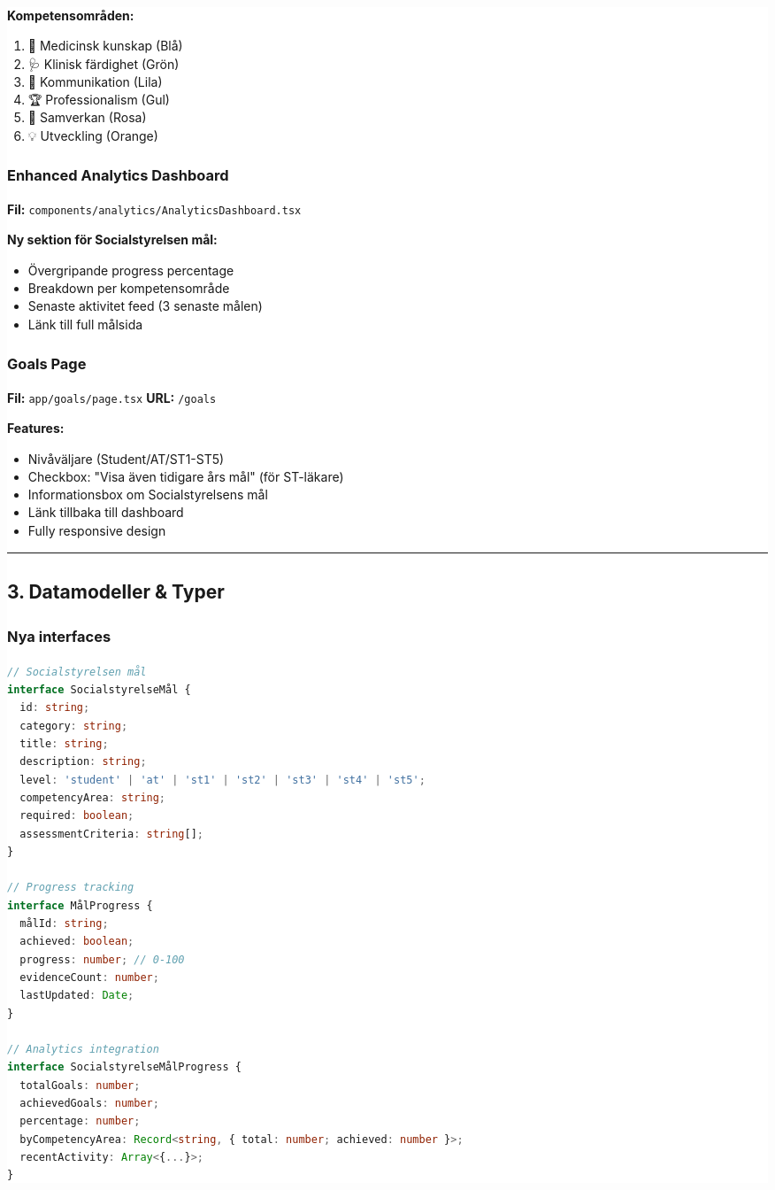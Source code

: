 **Kompetensområden:**
1. 📘 Medicinsk kunskap (Blå)
2. 🩺 Klinisk färdighet (Grön)
3. 💬 Kommunikation (Lila)
4. 🏆 Professionalism (Gul)
5. 👥 Samverkan (Rosa)
6. 💡 Utveckling (Orange)

### Enhanced Analytics Dashboard
**Fil:** `components/analytics/AnalyticsDashboard.tsx`

**Ny sektion för Socialstyrelsen mål:**
- Övergripande progress percentage
- Breakdown per kompetensområde
- Senaste aktivitet feed (3 senaste målen)
- Länk till full målsida

### Goals Page
**Fil:** `app/goals/page.tsx`
**URL:** `/goals`

**Features:**
- Nivåväljare (Student/AT/ST1-ST5)
- Checkbox: "Visa även tidigare års mål" (för ST-läkare)
- Informationsbox om Socialstyrelsens mål
- Länk tillbaka till dashboard
- Fully responsive design

---

## 3. Datamodeller & Typer

### Nya interfaces

```typescript
// Socialstyrelsen mål
interface SocialstyrelseMål {
  id: string;
  category: string;
  title: string;
  description: string;
  level: 'student' | 'at' | 'st1' | 'st2' | 'st3' | 'st4' | 'st5';
  competencyArea: string;
  required: boolean;
  assessmentCriteria: string[];
}

// Progress tracking
interface MålProgress {
  målId: string;
  achieved: boolean;
  progress: number; // 0-100
  evidenceCount: number;
  lastUpdated: Date;
}

// Analytics integration
interface SocialstyrelseMålProgress {
  totalGoals: number;
  achievedGoals: number;
  percentage: number;
  byCompetencyArea: Record<string, { total: number; achieved: number }>;
  recentActivity: Array<{...}>;
}
```